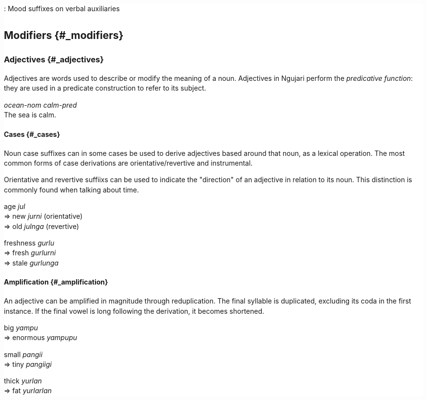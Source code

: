 : Mood suffixes on verbal auxiliaries

Modifiers {#_modifiers}
---------

### Adjectives {#_adjectives}

Adjectives are words used to describe or modify the meaning of a noun.
Adjectives in Ngujari perform the *predicative function*: they are used
in a predicate construction to refer to its subject.

<div class="informalexample">

*ocean-nom calm-pred*\
The sea is calm.

</div>

#### Cases {#_cases}

Noun case suffixes can in some cases be used to derive adjectives based
around that noun, as a lexical operation. The most common forms of case
derivations are orientative/revertive and instrumental.

Orientative and revertive suffiixs can be used to indicate the
"direction" of an adjective in relation to its noun. This distinction is
commonly found when talking about time.

<div class="informalexample">

age *jul*\
⇒ new *jurni* (orientative)\
⇒ old *julnga* (revertive)

freshness *gurlu*\
⇒ fresh *gurlurni*\
⇒ stale *gurlunga*

</div>

#### Amplification {#_amplification}

An adjective can be amplified in magnitude through reduplication. The
final syllable is duplicated, excluding its coda in the first instance.
If the final vowel is long following the derivation, it becomes
shortened.

<div class="informalexample">

big *yampu*\
⇒ enormous *yampupu*

small *pangii*\
⇒ tiny *pangiigi*

thick *yurlan*\
⇒ fat *yurlarlan*
